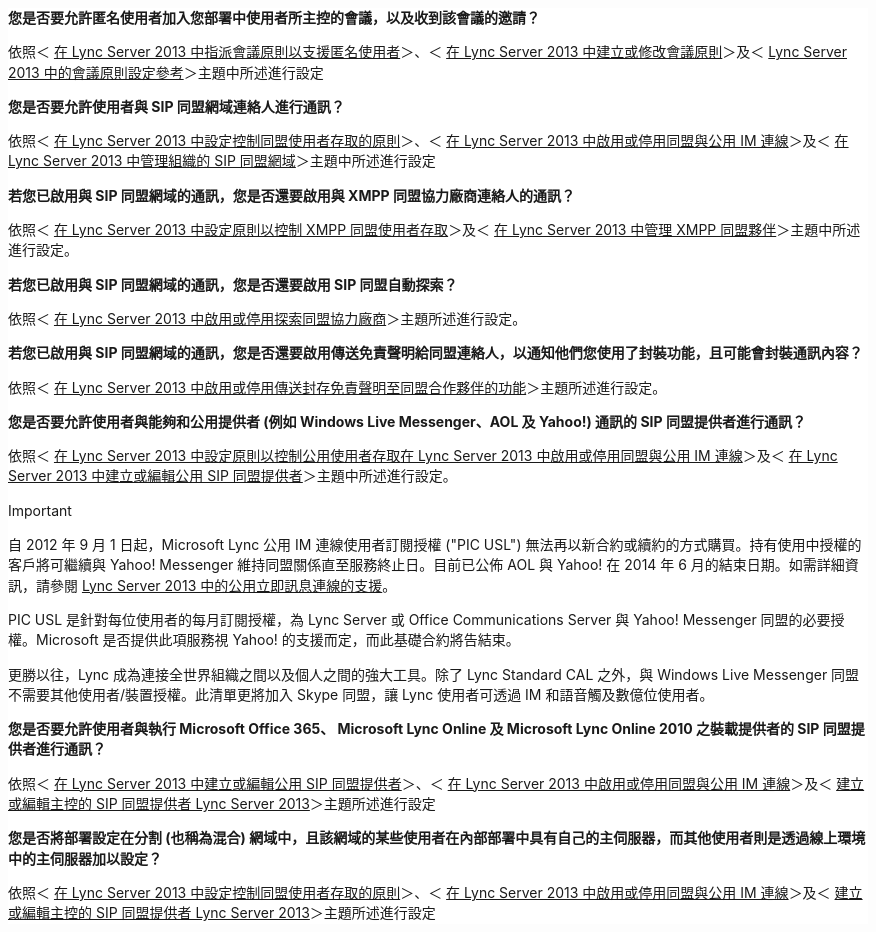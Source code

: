 **您是否要允許匿名使用者加入您部署中使用者所主控的會議，以及收到該會議的邀請？**

依照＜ [在 Lync Server 2013 中指派會議原則以支援匿名使用者](lync-server-2013-assign-conferencing-policies-to-support-anonymous-users.md)＞、＜ [在 Lync Server 2013 中建立或修改會議原則](lync-server-2013-create-or-modify-a-conferencing-policy.md)＞及＜ [Lync Server 2013 中的會議原則設定參考](lync-server-2013-conferencing-policy-settings-reference.md)＞主題中所述進行設定

**您是否要允許使用者與 SIP 同盟網域連絡人進行通訊？**

依照＜ [在 Lync Server 2013 中設定控制同盟使用者存取的原則](lync-server-2013-configure-policies-to-control-federated-user-access.md)＞、＜ [在 Lync Server 2013 中啟用或停用同盟與公用 IM 連線](lync-server-2013-enable-or-disable-federation-and-public-im-connectivity.md)＞及＜ [在 Lync Server 2013 中管理組織的 SIP 同盟網域](lync-server-2013-manage-sip-federated-domains-for-your-organization.md)＞主題中所述進行設定

**若您已啟用與 SIP 同盟網域的通訊，您是否還要啟用與 XMPP 同盟協力廠商連絡人的通訊？**

依照＜ [在 Lync Server 2013 中設定原則以控制 XMPP 同盟使用者存取](lync-server-2013-configure-policies-to-control-xmpp-federated-user-access.md)＞及＜ [在 Lync Server 2013 中管理 XMPP 同盟夥伴](lync-server-2013-manage-xmpp-federated-partners-for-your-organization.md)＞主題中所述進行設定。

**若您已啟用與 SIP 同盟網域的通訊，您是否還要啟用 SIP 同盟自動探索？**

依照＜ [在 Lync Server 2013 中啟用或停用探索同盟協力廠商](lync-server-2013-enable-or-disable-discovery-of-federation-partners.md)＞主題所述進行設定。

**若您已啟用與 SIP 同盟網域的通訊，您是否還要啟用傳送免責聲明給同盟連絡人，以通知他們您使用了封裝功能，且可能會封裝通訊內容？**

依照＜ [在 Lync Server 2013 中啟用或停用傳送封存免責聲明至同盟合作夥伴的功能](lync-server-2013-enable-or-disable-sending-an-archiving-disclaimer-to-federated-partners.md)＞主題所述進行設定。

**您是否要允許使用者與能夠和公用提供者 (例如 Windows Live Messenger、AOL 及 Yahoo\!) 通訊的 SIP 同盟提供者進行通訊？**

依照＜ [在 Lync Server 2013 中設定原則以控制公用使用者存取](lync-server-2013-configure-policies-to-control-public-user-access.md)[在 Lync Server 2013 中啟用或停用同盟與公用 IM 連線](lync-server-2013-enable-or-disable-federation-and-public-im-connectivity.md)＞及＜ [在 Lync Server 2013 中建立或編輯公用 SIP 同盟提供者](lync-server-2013-create-or-edit-public-sip-federated-providers.md)＞主題中所述進行設定。

> [!IMPORTANT]  
> <p>自 2012 年 9 月 1 日起，Microsoft Lync 公用 IM 連線使用者訂閱授權 (&quot;PIC USL&quot;) 無法再以新合約或續約的方式購買。持有使用中授權的客戶將可繼續與 Yahoo! Messenger 維持同盟關係直至服務終止日。目前已公佈 AOL 與 Yahoo! 在 2014 年 6 月的結束日期。如需詳細資訊，請參閱 <a href="lync-server-2013-support-for-public-instant-messenger-connectivity.md">Lync Server 2013 中的公用立即訊息連線的支援</a>。</p></li>
> <p>PIC USL 是針對每位使用者的每月訂閱授權，為 Lync Server 或 Office Communications Server 與 Yahoo! Messenger 同盟的必要授權。Microsoft 是否提供此項服務視 Yahoo! 的支援而定，而此基礎合約將告結束。</p></li>
> <p>更勝以往，Lync 成為連接全世界組織之間以及個人之間的強大工具。除了 Lync Standard CAL 之外，與 Windows Live Messenger 同盟不需要其他使用者/裝置授權。此清單更將加入 Skype 同盟，讓 Lync 使用者可透過 IM 和語音觸及數億位使用者。</p>


**您是否要允許使用者與執行 Microsoft Office 365、 Microsoft Lync Online 及 Microsoft Lync Online 2010 之裝載提供者的 SIP 同盟提供者進行通訊？**

依照＜ [在 Lync Server 2013 中建立或編輯公用 SIP 同盟提供者](lync-server-2013-create-or-edit-public-sip-federated-providers.md)＞、＜ [在 Lync Server 2013 中啟用或停用同盟與公用 IM 連線](lync-server-2013-enable-or-disable-federation-and-public-im-connectivity.md)＞及＜ [建立或編輯主控的 SIP 同盟提供者 Lync Server 2013](lync-server-2013-create-or-edit-hosted-sip-federated-providers.md)＞主題所述進行設定

**您是否將部署設定在分割 (也稱為混合) 網域中，且該網域的某些使用者在內部部署中具有自己的主伺服器，而其他使用者則是透過線上環境中的主伺服器加以設定？**

依照＜ [在 Lync Server 2013 中設定控制同盟使用者存取的原則](lync-server-2013-configure-policies-to-control-federated-user-access.md)＞、＜ [在 Lync Server 2013 中啟用或停用同盟與公用 IM 連線](lync-server-2013-enable-or-disable-federation-and-public-im-connectivity.md)＞及＜ [建立或編輯主控的 SIP 同盟提供者 Lync Server 2013](lync-server-2013-create-or-edit-hosted-sip-federated-providers.md)＞主題所述進行設定
